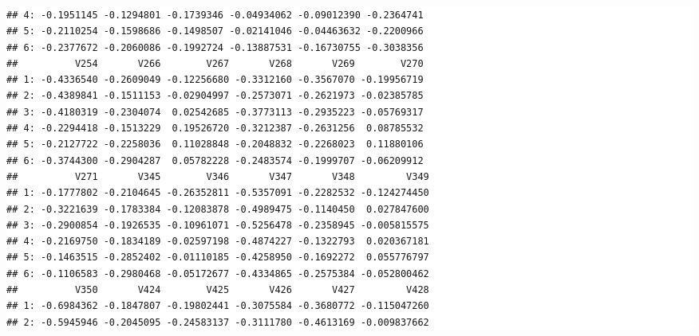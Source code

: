     ## 4: -0.1951145 -0.1294801 -0.1739346 -0.04934062 -0.09012390 -0.2364741
    ## 5: -0.2110254 -0.1598686 -0.1498507 -0.02141046 -0.04463632 -0.2200966
    ## 6: -0.2377672 -0.2060086 -0.1992724 -0.13887531 -0.16730755 -0.3038356
    ##          V254       V266        V267       V268       V269        V270
    ## 1: -0.4336540 -0.2609049 -0.12256680 -0.3312160 -0.3567070 -0.19956719
    ## 2: -0.4389841 -0.1511153 -0.02904997 -0.2573071 -0.2621973 -0.02385785
    ## 3: -0.4180319 -0.2304074  0.02542685 -0.3773113 -0.2935223 -0.05769317
    ## 4: -0.2294418 -0.1513229  0.19526720 -0.3212387 -0.2631256  0.08785532
    ## 5: -0.2127722 -0.2258036  0.11028848 -0.2048832 -0.2268023  0.11880106
    ## 6: -0.3744300 -0.2904287  0.05782228 -0.2483574 -0.1999707 -0.06209912
    ##          V271       V345        V346       V347       V348         V349
    ## 1: -0.1777802 -0.2104645 -0.26352811 -0.5357091 -0.2282532 -0.124274450
    ## 2: -0.3221639 -0.1783384 -0.12083878 -0.4989475 -0.1140450  0.027847600
    ## 3: -0.2900854 -0.1926535 -0.10961071 -0.5256478 -0.2358945 -0.005815575
    ## 4: -0.2169750 -0.1834189 -0.02597198 -0.4874227 -0.1322793  0.020367181
    ## 5: -0.1463515 -0.2852402 -0.01110185 -0.4258950 -0.1692272  0.055776797
    ## 6: -0.1106583 -0.2980468 -0.05172677 -0.4334865 -0.2575384 -0.052800462
    ##          V350       V424        V425       V426       V427         V428
    ## 1: -0.6984362 -0.1847807 -0.19802441 -0.3075584 -0.3680772 -0.115047260
    ## 2: -0.5945946 -0.2045095 -0.24583137 -0.3111780 -0.4613169 -0.009837662